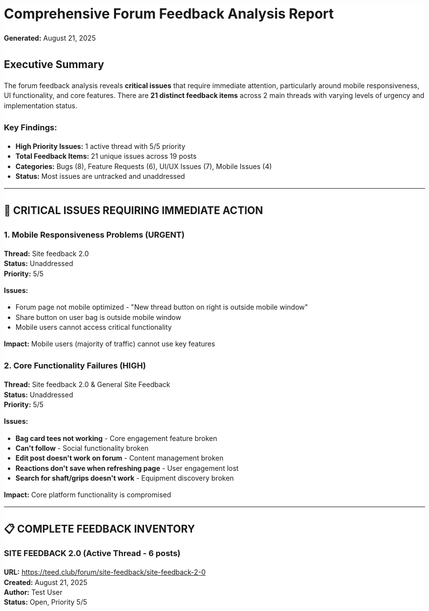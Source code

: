 # Comprehensive Forum Feedback Analysis Report
**Generated:** August 21, 2025

## Executive Summary

The forum feedback analysis reveals **critical issues** that require immediate attention, particularly around mobile responsiveness, UI functionality, and core features. There are **21 distinct feedback items** across 2 main threads with varying levels of urgency and implementation status.

### Key Findings:
- **High Priority Issues:** 1 active thread with 5/5 priority
- **Total Feedback Items:** 21 unique issues across 19 posts
- **Categories:** Bugs (8), Feature Requests (6), UI/UX Issues (7), Mobile Issues (4)
- **Status:** Most issues are untracked and unaddressed

---

## 🚨 CRITICAL ISSUES REQUIRING IMMEDIATE ACTION

### 1. Mobile Responsiveness Problems (URGENT)
**Thread:** Site feedback 2.0  
**Status:** Unaddressed  
**Priority:** 5/5

**Issues:**
- Forum page not mobile optimized - "New thread button on right is outside mobile window"
- Share button on user bag is outside mobile window
- Mobile users cannot access critical functionality

**Impact:** Mobile users (majority of traffic) cannot use key features

### 2. Core Functionality Failures (HIGH)
**Thread:** Site feedback 2.0 & General Site Feedback  
**Status:** Unaddressed  
**Priority:** 5/5

**Issues:**
- **Bag card tees not working** - Core engagement feature broken
- **Can't follow** - Social functionality broken
- **Edit post doesn't work on forum** - Content management broken
- **Reactions don't save when refreshing page** - User engagement lost
- **Search for shaft/grips doesn't work** - Equipment discovery broken

**Impact:** Core platform functionality is compromised

---

## 📋 COMPLETE FEEDBACK INVENTORY

### SITE FEEDBACK 2.0 (Active Thread - 6 posts)
**URL:** https://teed.club/forum/site-feedback/site-feedback-2-0  
**Created:** August 21, 2025  
**Author:** Test User  
**Status:** Open, Priority 5/5
